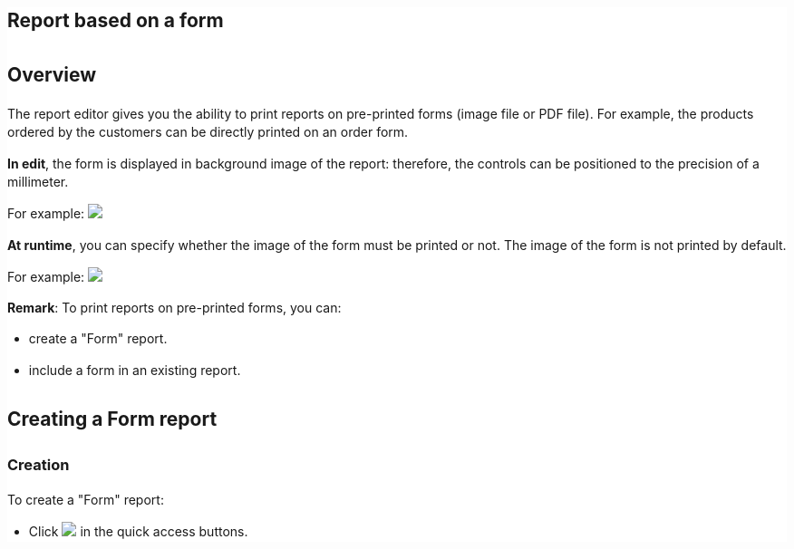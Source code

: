 





## Report based on a form

			






<a name="NOTE1"></a>
<a name="NOTE1_1"></a>


## Overview
<a name="overview_ELTTEXTE000294"></a>
<a name="form"></a>
The report editor gives you the ability to print reports on pre-printed forms (image file or PDF file). For example, the products ordered by the customers can be directly printed on an order form.

**In edit**, the form is displayed in background image of the report: therefore, the controls can be positioned to the precision of a millimeter.

For example: 
![](https://doc.pcsoft.fr/en-US/images/image.awp?langid=3&name=EtatFormulaire.gif&type=thumb)


**At runtime**, you can specify whether the image of the form must be printed or not. The image of the form is not printed by default.

For example:
![](https://doc.pcsoft.fr/en-US/images/image.awp?langid=3&name=EtatFormulaireExecution.gif&type=thumb)


**Remark**: To print reports on pre-printed forms, you can:

- create a "Form" report.

- include a form in an existing report.




<a name="NOTE2"></a>
<a name="NOTE2_1"></a>


## Creating a Form report
<a name="creating_form_report_ELTTEXTE000318"></a>


### Creation
<a name="creation_ELTPARAGRAPHE000056"></a>

To create a "Form" report: 

- Click ![](https://doc.pcsoft.fr/en-US/images/image.awp?langid=3&name=ico_nouveau.gif)
 in the quick access buttons. 
